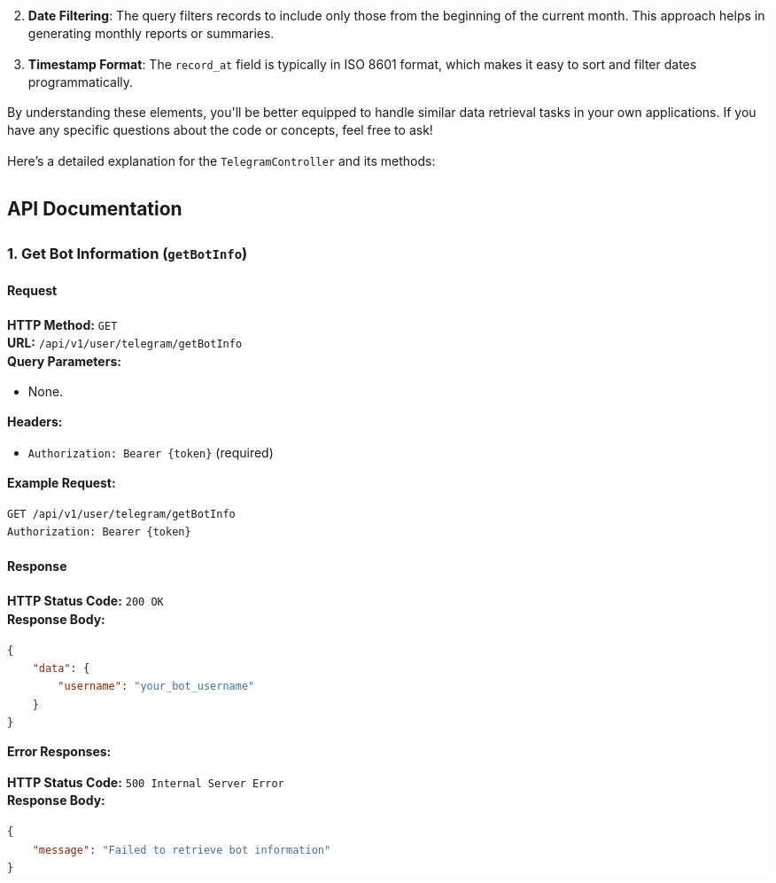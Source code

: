 2. **Date Filtering**: The query filters records to include only those from the beginning of the current month. This approach helps in generating monthly reports or summaries.

3. **Timestamp Format**: The `record_at` field is typically in ISO 8601 format, which makes it easy to sort and filter dates programmatically.

By understanding these elements, you'll be better equipped to handle similar data retrieval tasks in your own applications. If you have any specific questions about the code or concepts, feel free to ask!

Here’s a detailed explanation for the `TelegramController` and its methods:

## API Documentation

### 1. Get Bot Information (`getBotInfo`)

#### Request

**HTTP Method:** `GET`  
**URL:** `/api/v1/user/telegram/getBotInfo`  
**Query Parameters:**

- None.

**Headers:**

- `Authorization: Bearer {token}` (required)

**Example Request:**

```http
GET /api/v1/user/telegram/getBotInfo
Authorization: Bearer {token}
```

#### Response

**HTTP Status Code:** `200 OK`  
**Response Body:**

```json
{
    "data": {
        "username": "your_bot_username"
    }
}
```

**Error Responses:**

**HTTP Status Code:** `500 Internal Server Error`  
**Response Body:**

```json
{
    "message": "Failed to retrieve bot information"
}
```

